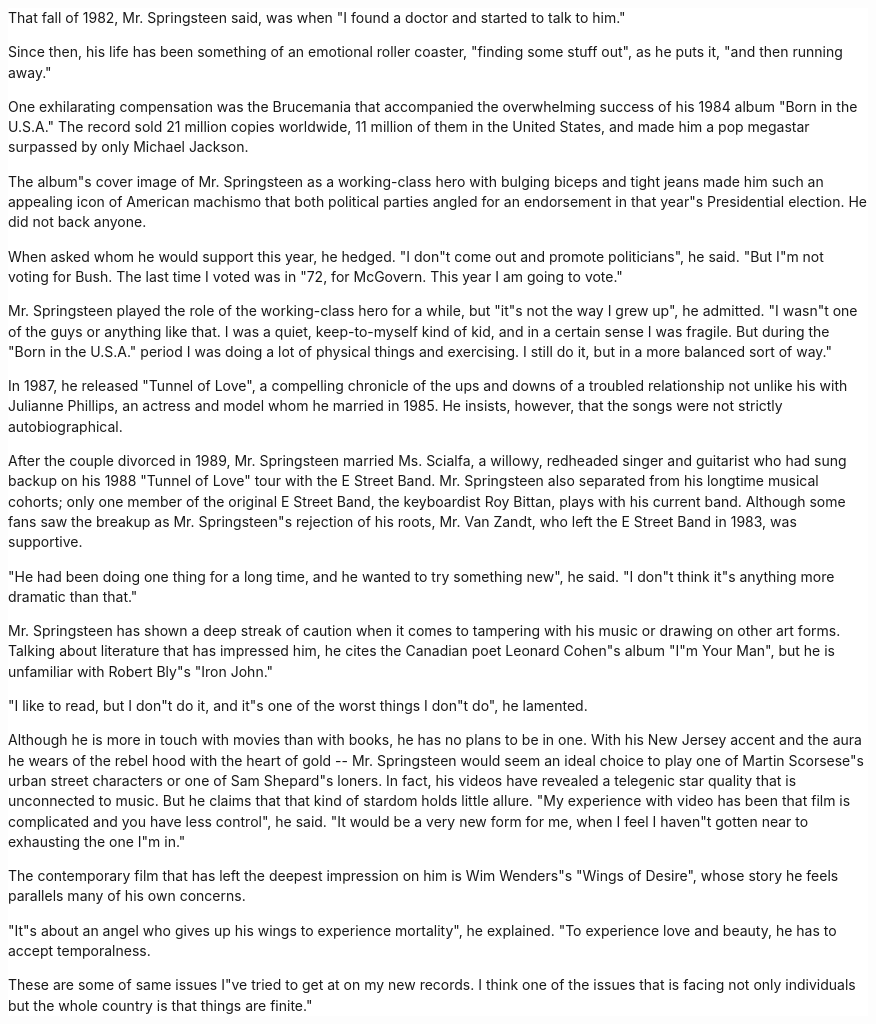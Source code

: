 That fall of 1982, Mr. Springsteen said, was when "I found a doctor and started to talk to him."

Since then, his life has been something of an emotional roller coaster, "finding some stuff out", as he puts it, "and then running away."

One exhilarating compensation was the Brucemania that accompanied the overwhelming success of his 1984 album "Born in the U.S.A." The record sold 21 million copies worldwide, 11 million of them in the United States, and made him a pop megastar surpassed by only Michael Jackson.

The album"s cover image of Mr. Springsteen as a working-class hero with bulging biceps and tight jeans made him such an appealing icon of American machismo that both political parties angled for an endorsement in that year"s Presidential election. He did not back anyone.

When asked whom he would support this year, he hedged. "I don"t come out and promote politicians", he said. "But I"m not voting for Bush. The last time I voted was in "72, for McGovern. This year I am going to vote."

Mr. Springsteen played the role of the working-class hero for a while, but "it"s not the way I grew up", he admitted. "I wasn"t one of the guys or anything like that. I was a quiet, keep-to-myself kind of kid, and in a certain sense I was fragile. But during the "Born in the U.S.A." period I was doing a lot of physical things and exercising. I still do it, but in a more balanced sort of way."

In 1987, he released "Tunnel of Love", a compelling chronicle of the ups and downs of a troubled relationship not unlike his with Julianne Phillips, an actress and model whom he married in 1985. He insists, however, that the songs were not strictly autobiographical.

After the couple divorced in 1989, Mr. Springsteen married Ms. Scialfa, a willowy, redheaded singer and guitarist who had sung backup on his 1988 "Tunnel of Love" tour with the E Street Band. Mr. Springsteen also separated from his longtime musical cohorts; only one member of the original E Street Band, the keyboardist Roy Bittan, plays with his current band. Although some fans saw the breakup as Mr. Springsteen"s rejection of his roots, Mr. Van Zandt, who left the E Street Band in 1983, was supportive.

"He had been doing one thing for a long time, and he wanted to try something new", he said. "I don"t think it"s anything more dramatic than that."

Mr. Springsteen has shown a deep streak of caution when it comes to tampering with his music or drawing on other art forms. Talking about literature that has impressed him, he cites the Canadian poet Leonard Cohen"s album "I"m Your Man", but he is unfamiliar with Robert Bly"s "Iron John."

"I like to read, but I don"t do it, and it"s one of the worst things I don"t do", he lamented.

Although he is more in touch with movies than with books, he has no plans to be in one. With his New Jersey accent and the aura he wears of the rebel hood with the heart of gold -- Mr. Springsteen would seem an ideal choice to play one of Martin Scorsese"s urban street characters or one of Sam Shepard"s loners. In fact, his videos have revealed a telegenic star quality that is unconnected to music. But he claims that that kind of stardom holds little allure. "My experience with video has been that film is complicated and you have less control", he said. "It would be a very new form for me, when I feel I haven"t gotten near to exhausting the one I"m in."

The contemporary film that has left the deepest impression on him is Wim Wenders"s "Wings of Desire", whose story he feels parallels many of his own concerns.

"It"s about an angel who gives up his wings to experience mortality", he explained. "To experience love and beauty, he has to accept temporalness.

These are some of same issues I"ve tried to get at on my new records. I think one of the issues that is facing not only individuals but the whole country is that things are finite."
